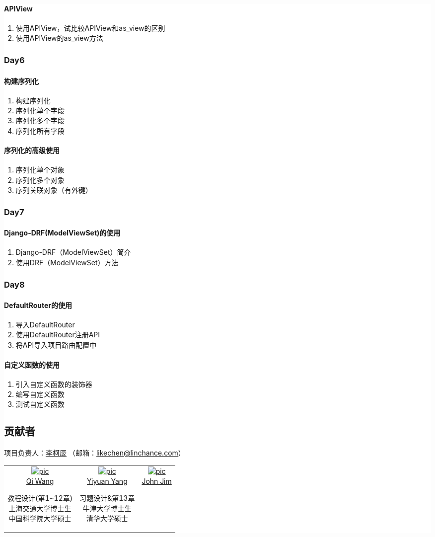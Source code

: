
#### APIView

1. 使用APIView，试比较APIView和as_view的区别
2. 使用APIView的as_view方法

### Day6

#### 构建序列化

1. 构建序列化
2. 序列化单个字段
3. 序列化多个字段
4. 序列化所有字段


#### 序列化的高级使用

1. 序列化单个对象
2. 序列化多个对象
3. 序列关联对象（有外键）


### Day7  

#### Django-DRF(ModelViewSet)的使用   

1. Django-DRF（ModelViewSet）简介
2. 使用DRF（ModelViewSet）方法

### Day8  

#### DefaultRouter的使用

1. 导入DefaultRouter
2. 使用DefaultRouter注册API
3. 将API导入项目路由配置中

#### 自定义函数的使用

1. 引入自定义函数的装饰器
2. 编写自定义函数
3. 测试自定义函数  


## 贡献者

项目负责人：[李柯辰](https://github.com/Sm1les) 
（邮箱：likechen@linchance.com）

<table border="0">
  <tbody>
    <tr align="center" >
      <td>
         <a href="https://github.com/qiwang067"><img width="70" height="70" src="https://github.com/qiwang067.png?s=40" alt="pic"></a><br>
         <a href="https://github.com/qiwang067">Qi Wang</a> 
        <p>教程设计(第1~12章)<br> 上海交通大学博士生<br> 中国科学院大学硕士</p>
      </td>
      <td>
         <a href="https://github.com/yyysjz1997"><img width="70" height="70" src="https://github.com/yyysjz1997.png?s=40" alt="pic"></a><br>
         <a href="https://github.com/yyysjz1997">Yiyuan Yang</a> 
        <p>习题设计&第13章 <br> 牛津大学博士生<br> 清华大学硕士</p>
      </td>
      <td>
         <a href="https://github.com/JohnJim0816"><img width="70" height="70" src="https://github.com/JohnJim0816.png?s=40" alt="pic"></a><br>
         <a href="https://github.com/JohnJim0816">John Jim</a>